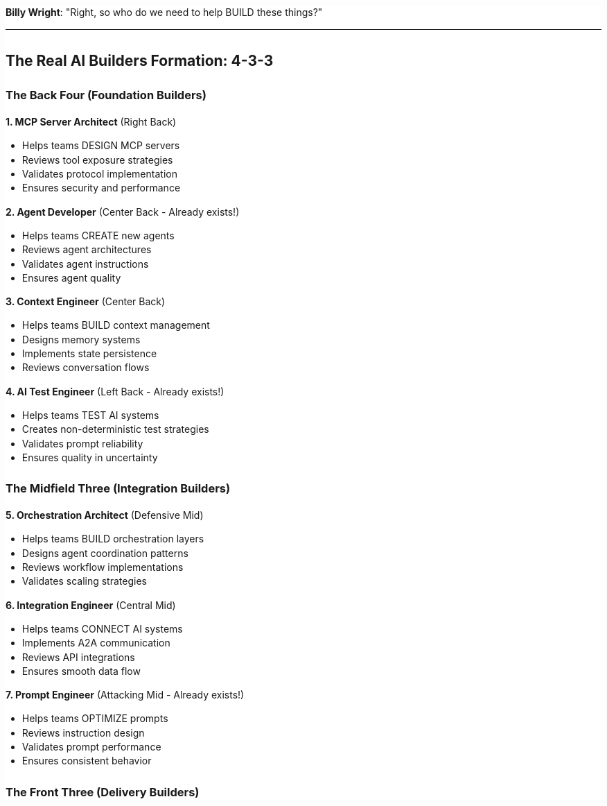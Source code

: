 **Billy Wright**: "Right, so who do we need to help BUILD these things?"

---

## The Real AI Builders Formation: 4-3-3

### The Back Four (Foundation Builders)

**1. MCP Server Architect** (Right Back)
- Helps teams DESIGN MCP servers
- Reviews tool exposure strategies
- Validates protocol implementation
- Ensures security and performance

**2. Agent Developer** (Center Back - Already exists!)
- Helps teams CREATE new agents
- Reviews agent architectures
- Validates agent instructions
- Ensures agent quality

**3. Context Engineer** (Center Back)
- Helps teams BUILD context management
- Designs memory systems
- Implements state persistence
- Reviews conversation flows

**4. AI Test Engineer** (Left Back - Already exists!)
- Helps teams TEST AI systems
- Creates non-deterministic test strategies
- Validates prompt reliability
- Ensures quality in uncertainty

### The Midfield Three (Integration Builders)

**5. Orchestration Architect** (Defensive Mid)
- Helps teams BUILD orchestration layers
- Designs agent coordination patterns
- Reviews workflow implementations
- Validates scaling strategies

**6. Integration Engineer** (Central Mid)
- Helps teams CONNECT AI systems
- Implements A2A communication
- Reviews API integrations
- Ensures smooth data flow

**7. Prompt Engineer** (Attacking Mid - Already exists!)
- Helps teams OPTIMIZE prompts
- Reviews instruction design
- Validates prompt performance
- Ensures consistent behavior

### The Front Three (Delivery Builders)
